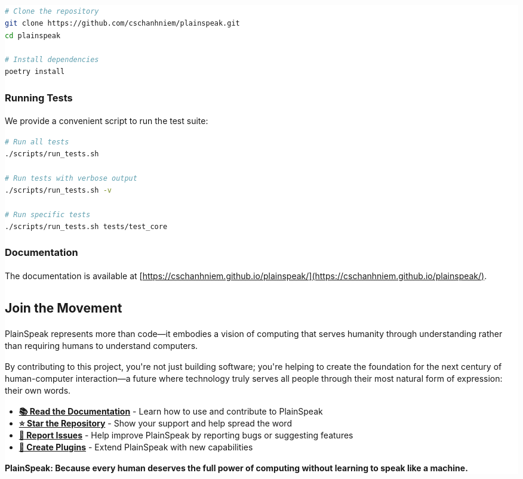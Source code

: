 ```bash
# Clone the repository
git clone https://github.com/cschanhniem/plainspeak.git
cd plainspeak

# Install dependencies
poetry install
```

### **Running Tests**

We provide a convenient script to run the test suite:

```bash
# Run all tests
./scripts/run_tests.sh

# Run tests with verbose output
./scripts/run_tests.sh -v

# Run specific tests
./scripts/run_tests.sh tests/test_core
```

### **Documentation**

The documentation is available at [https://cschanhniem.github.io/plainspeak/](https://cschanhniem.github.io/plainspeak/).

## **Join the Movement**

PlainSpeak represents more than code—it embodies a vision of computing that serves humanity through understanding rather than requiring humans to understand computers.

By contributing to this project, you're not just building software; you're helping to create the foundation for the next century of human-computer interaction—a future where technology truly serves all people through their most natural form of expression: their own words.

- **[📚 Read the Documentation](https://cschanhniem.github.io/plainspeak/)** - Learn how to use and contribute to PlainSpeak
- **[⭐ Star the Repository](https://github.com/cschanhniem/plainspeak)** - Show your support and help spread the word
- **[🐛 Report Issues](https://github.com/cschanhniem/plainspeak/issues)** - Help improve PlainSpeak by reporting bugs or suggesting features
- **[🔌 Create Plugins](https://cschanhniem.github.io/plainspeak/dev/plugins.html)** - Extend PlainSpeak with new capabilities

**PlainSpeak: Because every human deserves the full power of computing without learning to speak like a machine.**
